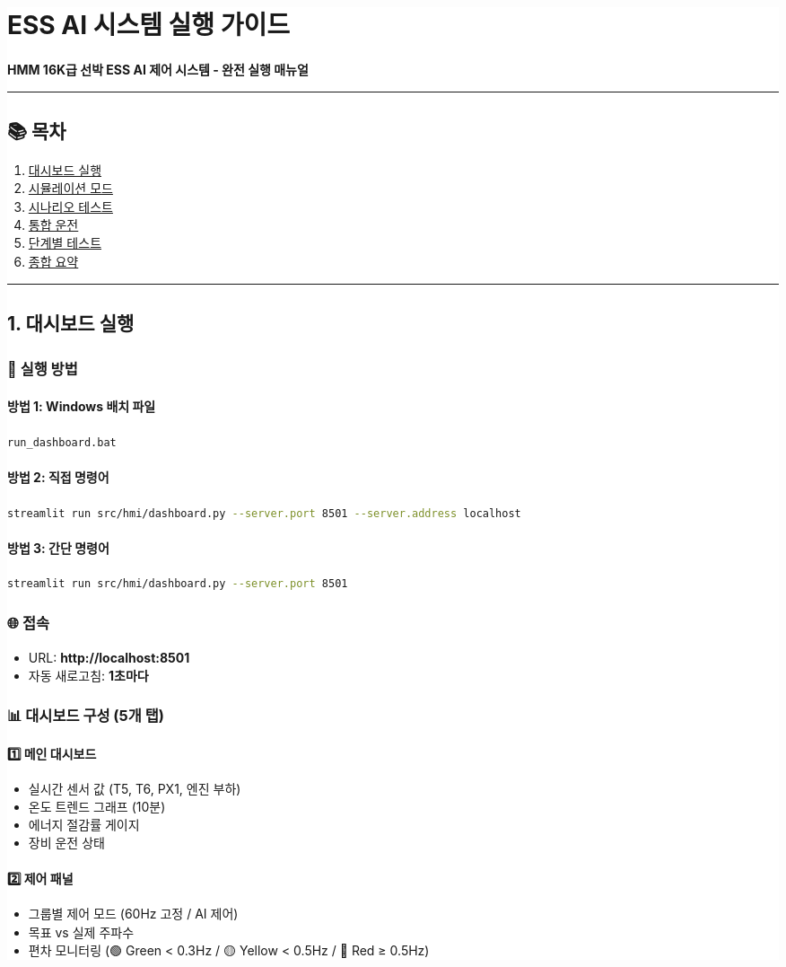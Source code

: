 # ESS AI 시스템 실행 가이드

**HMM 16K급 선박 ESS AI 제어 시스템 - 완전 실행 매뉴얼**

---

## 📚 목차
1. [대시보드 실행](#1-대시보드-실행)
2. [시뮬레이션 모드](#2-시뮬레이션-모드)
3. [시나리오 테스트](#3-시나리오-테스트)
4. [통합 운전](#4-통합-운전)
5. [단계별 테스트](#5-단계별-테스트)
6. [종합 요약](#6-종합-요약)

---

## 1. 대시보드 실행

### 🚀 **실행 방법**

#### 방법 1: Windows 배치 파일
```bash
run_dashboard.bat
```

#### 방법 2: 직접 명령어
```bash
streamlit run src/hmi/dashboard.py --server.port 8501 --server.address localhost
```

#### 방법 3: 간단 명령어
```bash
streamlit run src/hmi/dashboard.py --server.port 8501
```

### 🌐 **접속**
- URL: **http://localhost:8501**
- 자동 새로고침: **1초마다**

### 📊 **대시보드 구성 (5개 탭)**

#### 1️⃣ 메인 대시보드
- 실시간 센서 값 (T5, T6, PX1, 엔진 부하)
- 온도 트렌드 그래프 (10분)
- 에너지 절감률 게이지
- 장비 운전 상태

#### 2️⃣ 제어 패널
- 그룹별 제어 모드 (60Hz 고정 / AI 제어)
- 목표 vs 실제 주파수
- 편차 모니터링 (🟢 Green < 0.3Hz / 🟡 Yellow < 0.5Hz / 🔴 Red ≥ 0.5Hz)
